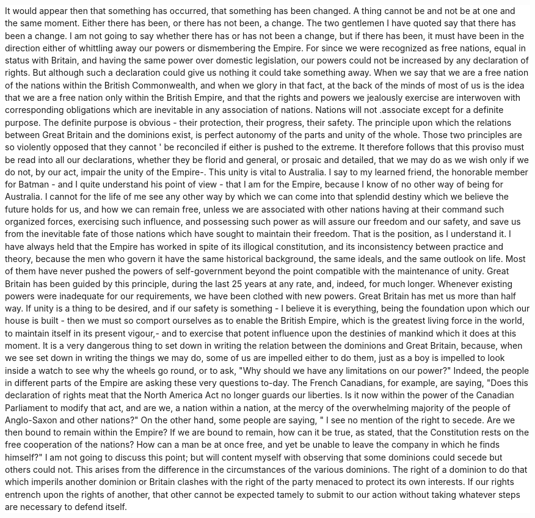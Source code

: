 It would appear then that something has occurred, that something has been changed. A thing cannot be and not be at one and the same moment. Either there has been, or there has not been, a change. The two gentlemen I have quoted say that there has been a change. I am not going to say whether there has or has not been a change, but if there has been, it must have been in the direction either of whittling away our powers or dismembering the Empire. For since we were recognized as free nations, equal in status with Britain, and having the same power over domestic legislation, our powers could not be increased by any declaration of rights. But although such a declaration could give us nothing it could take something away. When we say that we are a free nation of the nations within the British Commonwealth, and when we glory in that fact, at the back of the minds of most of us is the idea that we are a free nation only within the British Empire, and that the rights and powers we jealously exercise are interwoven with corresponding obligations which are inevitable in any association of nations. Nations will not .associate except for a definite purpose. The definite purpose is obvious - their protection, their progress, their safety. The principle upon which the relations between Great Britain and the dominions exist, is perfect autonomy of the parts and unity of the whole. Those two principles are so violently opposed that they cannot ' be reconciled if either is pushed to the extreme. It therefore follows that this proviso must be read into all our declarations, whether they be florid and general, or prosaic and detailed, that we may do as we wish only if we do not, by our act, impair the unity of the Empire-. This unity is vital to Australia. I say to my learned friend, the honorable member for Batman - and I quite understand his point of view - that I am for the Empire, because I know of no other way of being for Australia. I cannot for the life of me see any other way by which we can come into that splendid destiny which we believe the future holds for us, and how we can remain free, unless we are associated with other nations having at their command such organized forces, exercising such influence, and possessing such power as will assure our freedom and our safety, and save us from the inevitable fate of those nations which have sought to maintain their freedom. That is the position, as I understand it. I have always held that the Empire has worked in spite of its illogical constitution, and its inconsistency between practice and theory, because the men who govern it have the same historical background, the same ideals, and the same outlook on life. Most of them have never pushed the powers of self-government beyond the point compatible with the maintenance of unity. Great Britain has  been guided  by  this principle, during the last 25 years at any rate, and, indeed, for much longer. Whenever existing powers were inadequate for our requirements, we have been clothed with new  powers.  Great Britain has met us more than half  way.  If unity is a thing to be desired, and if our safety is something - I believe it is everything, being the foundation upon which our house is built - then we must so comport ourselves as to enable the British Empire, which is the greatest living force in the world, to maintain itself in its present vigour,- and to exercise that potent influence upon the destinies of mankind which it does at this moment. It is a very dangerous thing to set down in writing the relation between the dominions and Great Britain, because, when we see set down in writing the things we may do, some of us are impelled either to do them, just as a boy is impelled to look inside a watch to see why the wheels go round, or to ask, "Why should we have any limitations on our power?" Indeed, the people in different parts of the Empire are asking these very questions to-day. The French Canadians, for example, are saying, "Does this declaration of rights meat that the North America Act no longer guards our liberties. Is it now within the power of the Canadian Parliament to modify that act, and are we, a nation within a nation, at the mercy of the overwhelming majority of the people of Anglo-Saxon and other nations?" On the other hand, some people are saying, " I see no mention of the right to secede. Are we then bound to remain within the Empire? If we are bound to remain, how can it be true, as stated, that the Constitution rests on the free cooperation of the nations? How can a man be at once free, and yet be unable to leave the company in which he finds himself?" I am not going to discuss this point; but will content myself with observing that some dominions could secede but others could not. This arises from the difference in the circumstances of the various dominions. The right of a dominion to do that which imperils another dominion or Britain clashes with the right of the party menaced to protect its own interests. If our rights entrench upon the rights of another, that other cannot be expected tamely to submit to our action without taking whatever steps are necessary to defend itself. 
